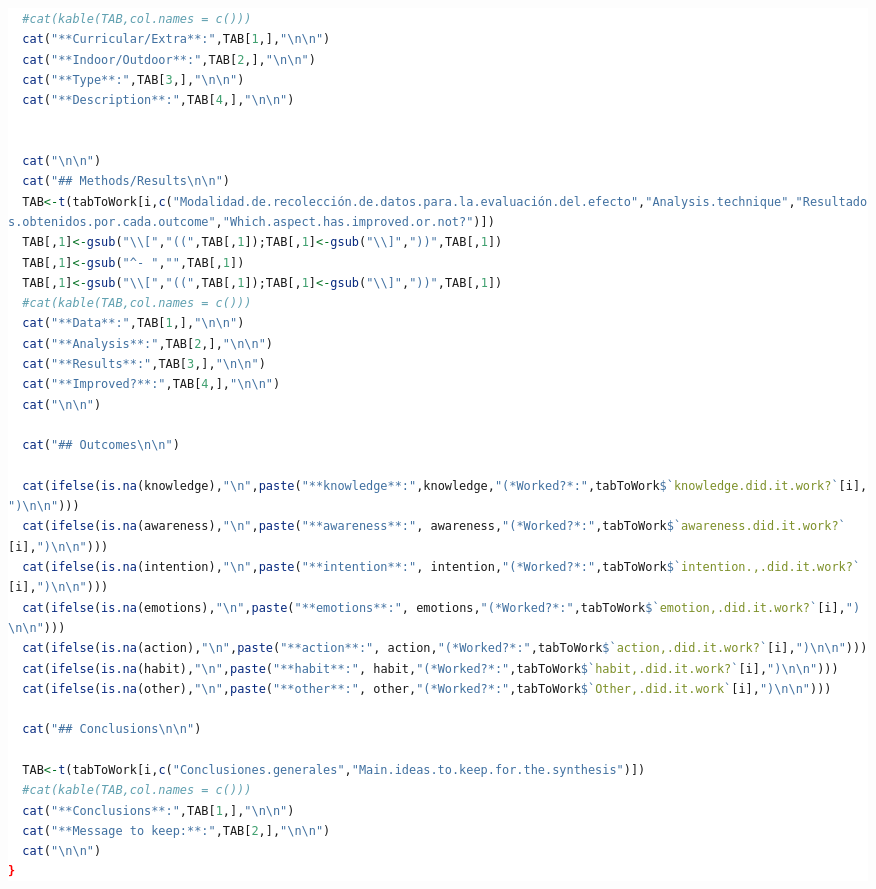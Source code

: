``` r
  #cat(kable(TAB,col.names = c()))
  cat("**Curricular/Extra**:",TAB[1,],"\n\n")
  cat("**Indoor/Outdoor**:",TAB[2,],"\n\n")
  cat("**Type**:",TAB[3,],"\n\n")
  cat("**Description**:",TAB[4,],"\n\n")
  
  
  cat("\n\n")
  cat("## Methods/Results\n\n")
  TAB<-t(tabToWork[i,c("Modalidad.de.recolección.de.datos.para.la.evaluación.del.efecto","Analysis.technique","Resultados.obtenidos.por.cada.outcome","Which.aspect.has.improved.or.not?")])
  TAB[,1]<-gsub("\\[","((",TAB[,1]);TAB[,1]<-gsub("\\]","))",TAB[,1])
  TAB[,1]<-gsub("^- ","",TAB[,1])
  TAB[,1]<-gsub("\\[","((",TAB[,1]);TAB[,1]<-gsub("\\]","))",TAB[,1])
  #cat(kable(TAB,col.names = c()))
  cat("**Data**:",TAB[1,],"\n\n")
  cat("**Analysis**:",TAB[2,],"\n\n")
  cat("**Results**:",TAB[3,],"\n\n")
  cat("**Improved?**:",TAB[4,],"\n\n")
  cat("\n\n")
  
  cat("## Outcomes\n\n")
  
  cat(ifelse(is.na(knowledge),"\n",paste("**knowledge**:",knowledge,"(*Worked?*:",tabToWork$`knowledge.did.it.work?`[i], ")\n\n")))
  cat(ifelse(is.na(awareness),"\n",paste("**awareness**:", awareness,"(*Worked?*:",tabToWork$`awareness.did.it.work?`[i],")\n\n")))
  cat(ifelse(is.na(intention),"\n",paste("**intention**:", intention,"(*Worked?*:",tabToWork$`intention.,.did.it.work?`[i],")\n\n")))
  cat(ifelse(is.na(emotions),"\n",paste("**emotions**:", emotions,"(*Worked?*:",tabToWork$`emotion,.did.it.work?`[i],")\n\n")))
  cat(ifelse(is.na(action),"\n",paste("**action**:", action,"(*Worked?*:",tabToWork$`action,.did.it.work?`[i],")\n\n")))
  cat(ifelse(is.na(habit),"\n",paste("**habit**:", habit,"(*Worked?*:",tabToWork$`habit,.did.it.work?`[i],")\n\n")))
  cat(ifelse(is.na(other),"\n",paste("**other**:", other,"(*Worked?*:",tabToWork$`Other,.did.it.work`[i],")\n\n")))
  
  cat("## Conclusions\n\n")
  
  TAB<-t(tabToWork[i,c("Conclusiones.generales","Main.ideas.to.keep.for.the.synthesis")])
  #cat(kable(TAB,col.names = c()))
  cat("**Conclusions**:",TAB[1,],"\n\n")
  cat("**Message to keep:**:",TAB[2,],"\n\n")
  cat("\n\n")
}
```

